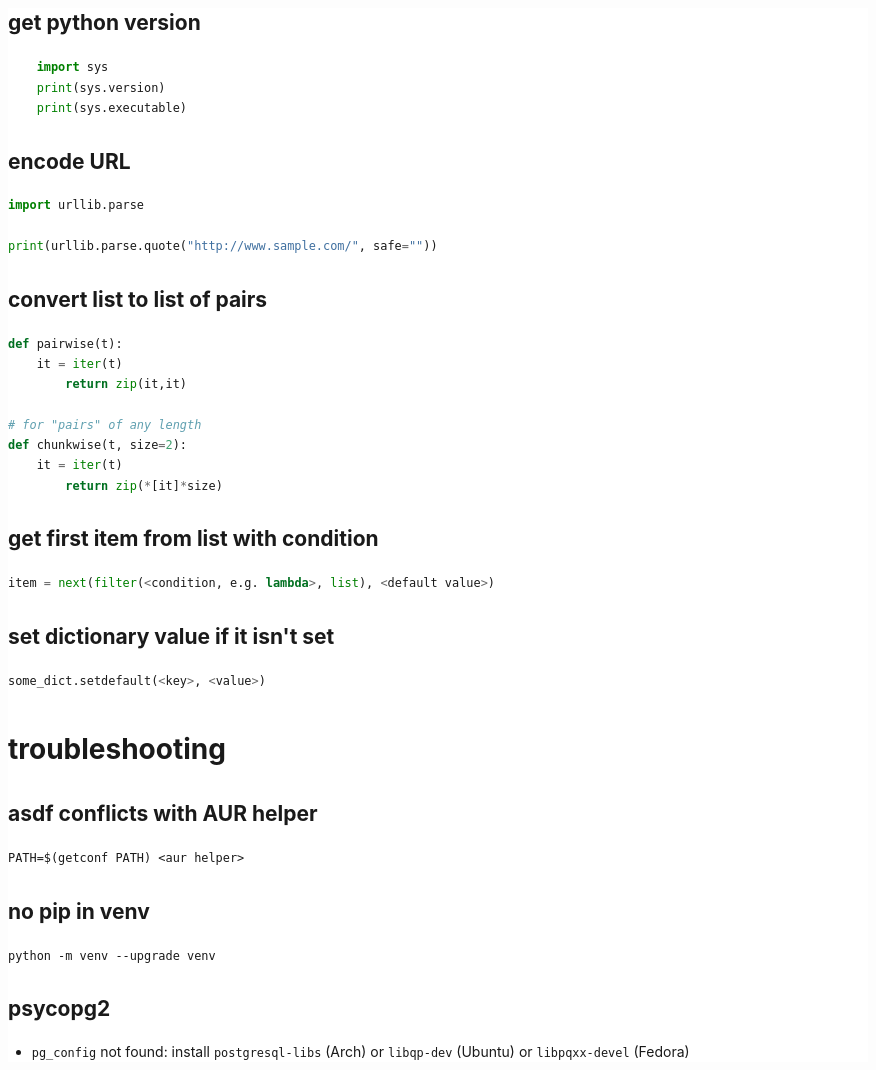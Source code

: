 ## get python version
```python
    import sys
    print(sys.version)
    print(sys.executable)
```

## encode URL
```python
import urllib.parse

print(urllib.parse.quote("http://www.sample.com/", safe=""))
```

## convert list to list of pairs
```python
def pairwise(t):
    it = iter(t)
        return zip(it,it)

# for "pairs" of any length
def chunkwise(t, size=2):
    it = iter(t)
        return zip(*[it]*size)
```

## get first item from list with condition
```python
item = next(filter(<condition, e.g. lambda>, list), <default value>)
```

## set dictionary value if it isn't set
```python
some_dict.setdefault(<key>, <value>)
```


# troubleshooting

## asdf conflicts with AUR helper
`PATH=$(getconf PATH) <aur helper>`

## no pip in venv
`python -m venv --upgrade venv`

## psycopg2
* `pg_config` not found: install `postgresql-libs` (Arch) or `libqp-dev` (Ubuntu) or `libpqxx-devel` (Fedora)
